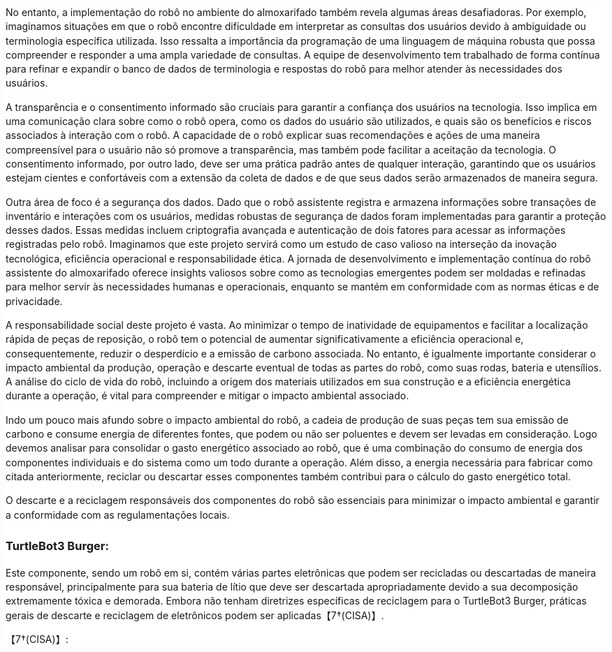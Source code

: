 No entanto, a implementação do robô no ambiente do almoxarifado também revela algumas áreas desafiadoras. Por exemplo, imaginamos situações em que o robô encontre dificuldade em interpretar as consultas dos usuários devido à ambiguidade ou terminologia específica utilizada. Isso ressalta a importância da programação de uma linguagem de máquina robusta que possa compreender e responder a uma ampla variedade de consultas. A equipe de desenvolvimento tem trabalhado de forma contínua para refinar e expandir o banco de dados de terminologia e respostas do robô para melhor atender às necessidades dos usuários.

A transparência e o consentimento informado são cruciais para garantir a confiança dos usuários na tecnologia. Isso implica em uma comunicação clara sobre como o robô opera, como os dados do usuário são utilizados, e quais são os benefícios e riscos associados à interação com o robô. A capacidade de o robô explicar suas recomendações e ações de uma maneira compreensível para o usuário não só promove a transparência, mas também pode facilitar a aceitação da tecnologia. O consentimento informado, por outro lado, deve ser uma prática padrão antes de qualquer interação, garantindo que os usuários estejam cientes e confortáveis com a extensão da coleta de dados e de que seus dados serão armazenados de maneira segura.

Outra área de foco é a segurança dos dados. Dado que o robô assistente registra e armazena informações sobre transações de inventário e interações com os usuários, medidas robustas de segurança de dados foram implementadas para garantir a proteção desses dados. Essas medidas incluem criptografia avançada e autenticação de dois fatores para acessar as informações registradas pelo robô. Imaginamos que este projeto servirá como um estudo de caso valioso na interseção da inovação tecnológica, eficiência operacional e responsabilidade ética. A jornada de desenvolvimento e implementação contínua do robô assistente do almoxarifado oferece insights valiosos sobre como as tecnologias emergentes podem ser moldadas e refinadas para melhor servir às necessidades humanas e operacionais, enquanto se mantém em conformidade com as normas éticas e de privacidade.

A responsabilidade social deste projeto é vasta. Ao minimizar o tempo de inatividade de equipamentos e facilitar a localização rápida de peças de reposição, o robô tem o potencial de aumentar significativamente a eficiência operacional e, consequentemente, reduzir o desperdício e a emissão de carbono associada. No entanto, é igualmente importante considerar o impacto ambiental da produção, operação e descarte eventual de todas as partes do robô, como suas rodas, bateria e utensílios. A análise do ciclo de vida do robô, incluindo a origem dos materiais utilizados em sua construção e a eficiência energética durante a operação, é vital para compreender e mitigar o impacto ambiental associado.

Indo um pouco mais afundo sobre o impacto ambiental do robô, a cadeia de produção de suas peças tem sua emissão de carbono e consume energia de diferentes fontes, que podem ou não ser poluentes e devem ser levadas em consideração. Logo devemos analisar para consolidar o gasto energético associado ao robô, que é uma combinação do consumo de energia dos componentes individuais e do sistema como um todo durante a operação. Além disso, a energia necessária para fabricar como citada anteriormente, reciclar ou descartar esses componentes também contribui para o cálculo do gasto energético total.

O descarte e a reciclagem responsáveis dos componentes do robô são essenciais para minimizar o impacto ambiental e garantir a conformidade com as regulamentações locais. 

### **TurtleBot3 Burger:** 
Este componente, sendo um robô em si, contém várias partes eletrônicas que podem ser recicladas ou descartadas de maneira responsável, principalmente para sua bateria de lítio que deve ser descartada apropriadamente devido a sua decomposição extremamente tóxica e demorada. Embora não tenham diretrizes específicas de reciclagem para o TurtleBot3 Burger, práticas gerais de descarte e reciclagem de eletrônicos podem ser aplicadas【7†(CISA)】.

【7†(CISA)】: 
